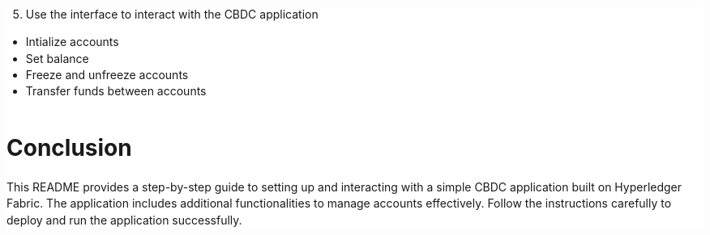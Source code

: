 5. Use the interface to interact with the CBDC application
- Intialize accounts
- Set balance
- Freeze and unfreeze accounts
- Transfer funds between accounts

# Conclusion

This README provides a step-by-step guide to setting up and interacting with a simple CBDC application built on Hyperledger Fabric. The application includes additional functionalities to manage accounts effectively. Follow the instructions carefully to deploy and run the application successfully.


